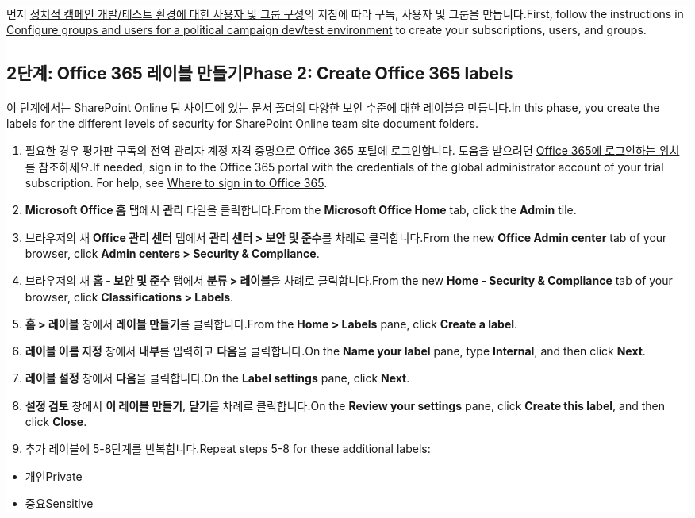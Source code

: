<span data-ttu-id="2f7d3-108">먼저 [정치적 캠페인 개발/테스트 환경에 대한 사용자 및 그룹 구성](configure-groups-and-users-for-a-political-campaign-dev-test-environment.md)의 지침에 따라 구독, 사용자 및 그룹을 만듭니다.</span><span class="sxs-lookup"><span data-stu-id="2f7d3-108">First, follow the instructions in [Configure groups and users for a political campaign dev/test environment](configure-groups-and-users-for-a-political-campaign-dev-test-environment.md) to create your subscriptions, users, and groups.</span></span>
  
## <a name="phase-2-create-office-365-labels"></a><span data-ttu-id="2f7d3-109">2단계: Office 365 레이블 만들기</span><span class="sxs-lookup"><span data-stu-id="2f7d3-109">Phase 2: Create Office 365 labels</span></span>

<span data-ttu-id="2f7d3-110">이 단계에서는 SharePoint Online 팀 사이트에 있는 문서 폴더의 다양한 보안 수준에 대한 레이블을 만듭니다.</span><span class="sxs-lookup"><span data-stu-id="2f7d3-110">In this phase, you create the labels for the different levels of security for SharePoint Online team site document folders.</span></span>
  
1. <span data-ttu-id="2f7d3-p102">필요한 경우 평가판 구독의 전역 관리자 계정 자격 증명으로 Office 365 포털에 로그인합니다. 도움을 받으려면 [Office 365에 로그인하는 위치](https://support.office.com/Article/Where-to-sign-in-to-Office-365-e9eb7d51-5430-4929-91ab-6157c5a050b4)를 참조하세요.</span><span class="sxs-lookup"><span data-stu-id="2f7d3-p102">If needed, sign in to the Office 365 portal with the credentials of the global administrator account of your trial subscription. For help, see [Where to sign in to Office 365](https://support.office.com/Article/Where-to-sign-in-to-Office-365-e9eb7d51-5430-4929-91ab-6157c5a050b4).</span></span>
    
2. <span data-ttu-id="2f7d3-113">**Microsoft Office 홈** 탭에서 **관리** 타일을 클릭합니다.</span><span class="sxs-lookup"><span data-stu-id="2f7d3-113">From the **Microsoft Office Home** tab, click the **Admin** tile.</span></span>
    
3. <span data-ttu-id="2f7d3-114">브라우저의 새 **Office 관리 센터** 탭에서 **관리 센터 > 보안 및 준수**를 차례로 클릭합니다.</span><span class="sxs-lookup"><span data-stu-id="2f7d3-114">From the new **Office Admin center** tab of your browser, click **Admin centers > Security &amp; Compliance**.</span></span>
    
4. <span data-ttu-id="2f7d3-115">브라우저의 새 **홈 - 보안 및 준수** 탭에서 **분류 > 레이블**을 차례로 클릭합니다.</span><span class="sxs-lookup"><span data-stu-id="2f7d3-115">From the new **Home - Security &amp; Compliance** tab of your browser, click **Classifications > Labels**.</span></span>
    
5. <span data-ttu-id="2f7d3-116">**홈 > 레이블** 창에서 **레이블 만들기**를 클릭합니다.</span><span class="sxs-lookup"><span data-stu-id="2f7d3-116">From the **Home > Labels** pane, click **Create a label**.</span></span>
    
6. <span data-ttu-id="2f7d3-117">**레이블 이름 지정** 창에서 **내부**를 입력하고 **다음**을 클릭합니다.</span><span class="sxs-lookup"><span data-stu-id="2f7d3-117">On the **Name your label** pane, type **Internal**, and then click **Next**.</span></span>
    
7. <span data-ttu-id="2f7d3-118">**레이블 설정** 창에서 **다음**을 클릭합니다.</span><span class="sxs-lookup"><span data-stu-id="2f7d3-118">On the **Label settings** pane, click **Next**.</span></span>
    
8. <span data-ttu-id="2f7d3-119">**설정 검토** 창에서 **이 레이블 만들기**, **닫기**를 차례로 클릭합니다.</span><span class="sxs-lookup"><span data-stu-id="2f7d3-119">On the **Review your settings** pane, click **Create this label**, and then click **Close**.</span></span>
    
9. <span data-ttu-id="2f7d3-120">추가 레이블에 5-8단계를 반복합니다.</span><span class="sxs-lookup"><span data-stu-id="2f7d3-120">Repeat steps 5-8 for these additional labels:</span></span>
    
  - <span data-ttu-id="2f7d3-121">개인</span><span class="sxs-lookup"><span data-stu-id="2f7d3-121">Private</span></span>
    
  - <span data-ttu-id="2f7d3-122">중요</span><span class="sxs-lookup"><span data-stu-id="2f7d3-122">Sensitive</span></span>
    